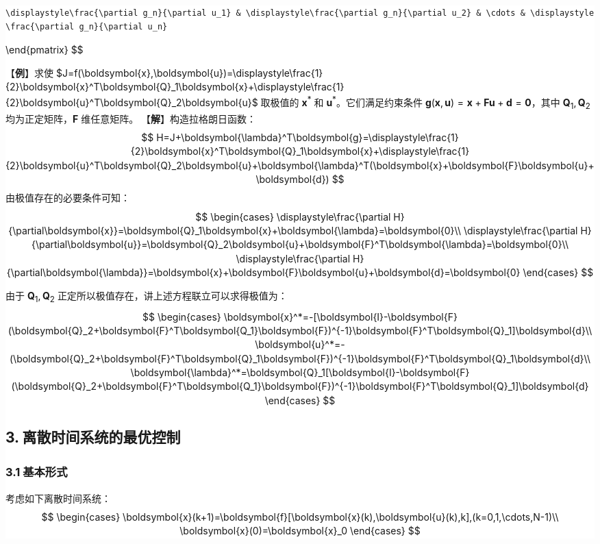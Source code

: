     \displaystyle\frac{\partial g_n}{\partial u_1} & \displaystyle\frac{\partial g_n}{\partial u_2} & \cdots & \displaystyle\frac{\partial g_n}{\partial u_n}
\end{pmatrix}
$$

【**例**】求使 $J=f(\boldsymbol{x},\boldsymbol{u})=\displaystyle\frac{1}{2}\boldsymbol{x}^T\boldsymbol{Q}_1\boldsymbol{x}+\displaystyle\frac{1}{2}\boldsymbol{u}^T\boldsymbol{Q}_2\boldsymbol{u}$ 取极值的 $\boldsymbol{x}^*$ 和 $\boldsymbol{u}^*$。它们满足约束条件 $\boldsymbol{g}(\boldsymbol{x},\boldsymbol{u})=\boldsymbol{x}+\boldsymbol{F}\boldsymbol{u}+\boldsymbol{d}=\boldsymbol{0}$，其中 $\boldsymbol{Q}_1, \boldsymbol{Q}_2$ 均为正定矩阵，$\boldsymbol{F}$ 维任意矩阵。
【**解**】构造拉格朗日函数：
$$
H=J+\boldsymbol{\lambda}^T\boldsymbol{g}=\displaystyle\frac{1}{2}\boldsymbol{x}^T\boldsymbol{Q}_1\boldsymbol{x}+\displaystyle\frac{1}{2}\boldsymbol{u}^T\boldsymbol{Q}_2\boldsymbol{u}+\boldsymbol{\lambda}^T(\boldsymbol{x}+\boldsymbol{F}\boldsymbol{u}+\boldsymbol{d})
$$
由极值存在的必要条件可知：
$$
\begin{cases}
    \displaystyle\frac{\partial H}{\partial\boldsymbol{x}}=\boldsymbol{Q}_1\boldsymbol{x}+\boldsymbol{\lambda}=\boldsymbol{0}\\
    \displaystyle\frac{\partial H}{\partial\boldsymbol{u}}=\boldsymbol{Q}_2\boldsymbol{u}+\boldsymbol{F}^T\boldsymbol{\lambda}=\boldsymbol{0}\\
    \displaystyle\frac{\partial H}{\partial\boldsymbol{\lambda}}=\boldsymbol{x}+\boldsymbol{F}\boldsymbol{u}+\boldsymbol{d}=\boldsymbol{0}
\end{cases}
$$

由于 $\boldsymbol{Q}_1,\boldsymbol{Q}_2$ 正定所以极值存在，讲上述方程联立可以求得极值为：
$$
\begin{cases}
    \boldsymbol{x}^*=-[\boldsymbol{I}-\boldsymbol{F}(\boldsymbol{Q}_2+\boldsymbol{F}^T\boldsymbol{Q_1}\boldsymbol{F})^{-1}\boldsymbol{F}^T\boldsymbol{Q}_1]\boldsymbol{d}\\
    \boldsymbol{u}^*=-(\boldsymbol{Q}_2+\boldsymbol{F}^T\boldsymbol{Q}_1\boldsymbol{F})^{-1}\boldsymbol{F}^T\boldsymbol{Q}_1\boldsymbol{d}\\
    \boldsymbol{\lambda}^*=\boldsymbol{Q}_1[\boldsymbol{I}-\boldsymbol{F}(\boldsymbol{Q}_2+\boldsymbol{F}^T\boldsymbol{Q_1}\boldsymbol{F})^{-1}\boldsymbol{F}^T\boldsymbol{Q}_1]\boldsymbol{d}
\end{cases}
$$

## 3. 离散时间系统的最优控制

### 3.1 基本形式

考虑如下离散时间系统：
$$
\begin{cases}
\boldsymbol{x}(k+1)=\boldsymbol{f}[\boldsymbol{x}(k),\boldsymbol{u}(k),k],(k=0,1,\cdots,N-1)\\
\boldsymbol{x}(0)=\boldsymbol{x}_0
\end{cases}
$$
